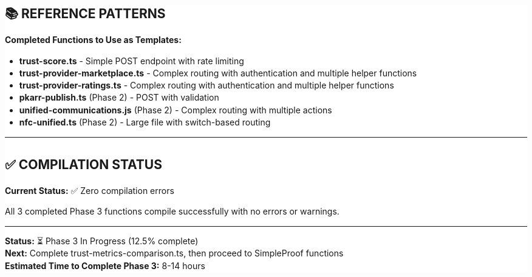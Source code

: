 
## 📚 REFERENCE PATTERNS

**Completed Functions to Use as Templates:**

- **trust-score.ts** - Simple POST endpoint with rate limiting
- **trust-provider-marketplace.ts** - Complex routing with authentication and multiple helper functions
- **trust-provider-ratings.ts** - Complex routing with authentication and multiple helper functions
- **pkarr-publish.ts** (Phase 2) - POST with validation
- **unified-communications.js** (Phase 2) - Complex routing with multiple actions
- **nfc-unified.ts** (Phase 2) - Large file with switch-based routing

---

## ✅ COMPILATION STATUS

**Current Status:** ✅ Zero compilation errors

All 3 completed Phase 3 functions compile successfully with no errors or warnings.

---

**Status:** ⏳ Phase 3 In Progress (12.5% complete)  
**Next:** Complete trust-metrics-comparison.ts, then proceed to SimpleProof functions  
**Estimated Time to Complete Phase 3:** 8-14 hours

